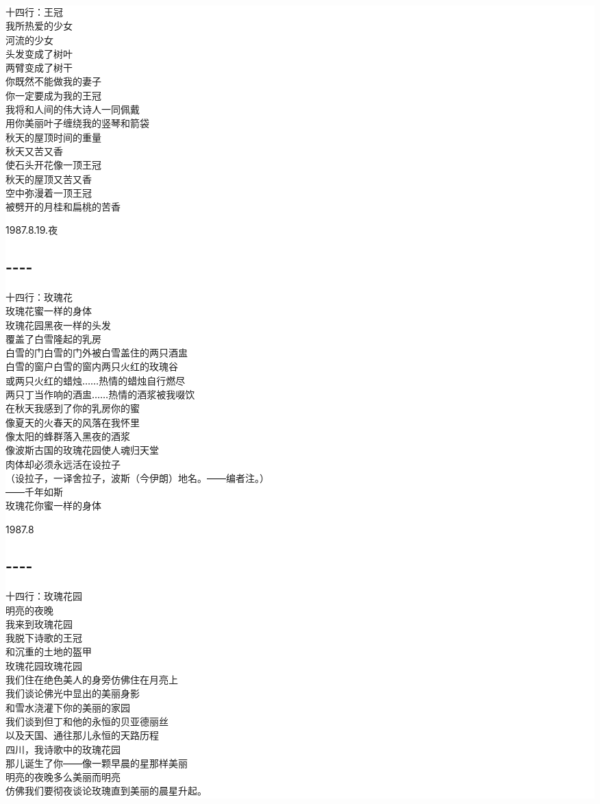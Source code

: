 <div class="poetry">

十四行：王冠<br />
我所热爱的少女<br />
河流的少女<br />
头发变成了树叶<br />
两臂变成了树干<br />
你既然不能做我的妻子<br />
你一定要成为我的王冠<br />
我将和人间的伟大诗人一同佩戴<br />
用你美丽叶子缠绕我的竖琴和箭袋<br />
秋天的屋顶时间的重量<br />
秋天又苦又香<br />
使石头开花像一顶王冠<br />
秋天的屋顶又苦又香<br />
空中弥漫着一顶王冠<br />
被劈开的月桂和扁桃的苦香<br />

<span class="r">1987.8.19.夜</span>

</div>

## ----

<div class="poetry">

十四行：玫瑰花<br />
玫瑰花蜜一样的身体<br />
玫瑰花园黑夜一样的头发<br />
覆盖了白雪隆起的乳房<br />
白雪的门白雪的门外被白雪盖住的两只酒盅<br />
白雪的窗户白雪的窗内两只火红的玫瑰谷<br />
或两只火红的蜡烛……热情的蜡烛自行燃尽<br />
两只丁当作响的酒盅……热情的酒浆被我啜饮<br />
在秋天我感到了你的乳房你的蜜<br />
像夏天的火春天的风落在我怀里<br />
像太阳的蜂群落入黑夜的酒浆<br />
像波斯古国的玫瑰花园使人魂归天堂<br />
肉体却必须永远活在设拉子<br />
（设拉子，一译舍拉子，波斯（今伊朗）地名。——编者注。）<br />
——千年如斯<br />
玫瑰花你蜜一样的身体<br />

<span class="r">1987.8</span>

</div>

## ----

<div class="poetry">

十四行：玫瑰花园<br />
明亮的夜晚<br />
我来到玫瑰花园<br />
我脱下诗歌的王冠<br />
和沉重的土地的盔甲<br />
玫瑰花园玫瑰花园<br />
我们住在绝色美人的身旁仿佛住在月亮上<br />
我们谈论佛光中显出的美丽身影<br />
和雪水浇灌下你的美丽的家园<br />
我们谈到但丁和他的永恒的贝亚德丽丝<br />
以及天国、通往那儿永恒的天路历程<br />
四川，我诗歌中的玫瑰花园<br />
那儿诞生了你——像一颗早晨的星那样美丽<br />
明亮的夜晚多么美丽而明亮<br />
仿佛我们要彻夜谈论玫瑰直到美丽的晨星升起。<br />
